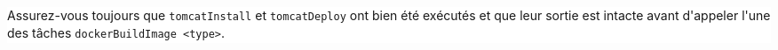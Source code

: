 Assurez-vous toujours que `tomcatInstall` et `tomcatDeploy` ont bien été exécutés et que leur sortie est 
intacte avant d'appeler l'une des tâches `dockerBuildImage <type>`.

[Apereo uPortal]: https://www.apereo.org/projects/uportal
[uPortal 5.0 Manual (en)]: https://jasig.github.io/uPortal
[Manuel uPortal 5.0 (fr)]: https://jasig.github.io/uPortal/fr
[Java Development Kit]: http://www.oracle.com/technetwork/java/javase/downloads/index.html
[Client Git]: https://git-scm.com/downloads
[conteneur de servlet Apache Tomcat]: https://tomcat.apache.org/
[Maven Central]: https://search.maven.org/
[HSQLDB]: http://hsqldb.org/
